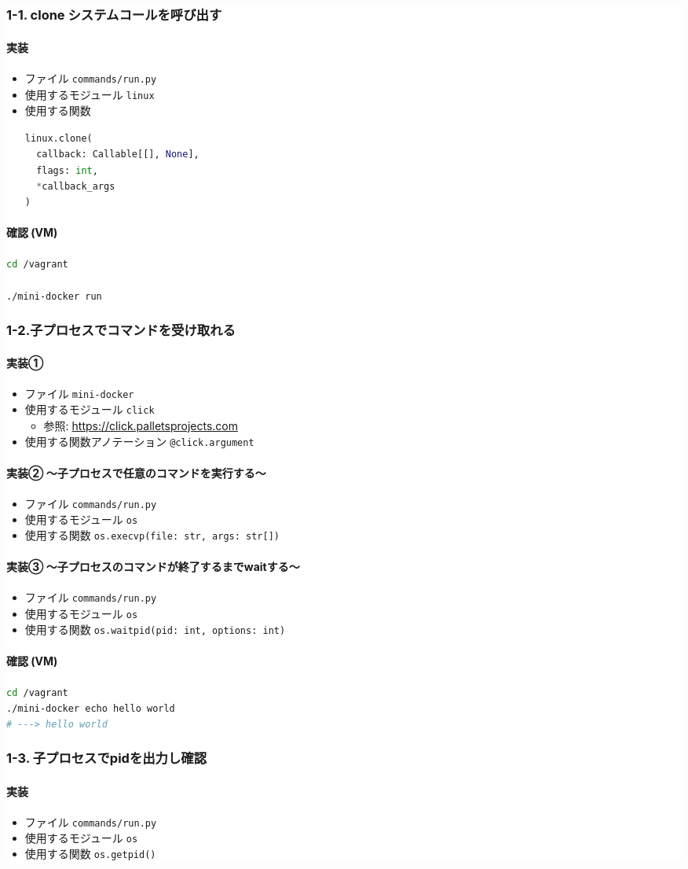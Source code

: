 ### 1-1. clone システムコールを呼び出す

#### 実装
- ファイル `commands/run.py`
- 使用するモジュール `linux`
- 使用する関数 
  ```python
  linux.clone(
    callback: Callable[[], None], 
    flags: int, 
    *callback_args
  )
  ```

#### 確認 (VM)
```bash
cd /vagrant

./mini-docker run
```

### 1-2.子プロセスでコマンドを受け取れる

#### 実装①
- ファイル `mini-docker`
- 使用するモジュール `click`
  - 参照: https://click.palletsprojects.com
- 使用する関数アノテーション `@click.argument`


#### 実装② 〜子プロセスで任意のコマンドを実行する〜
- ファイル `commands/run.py`
- 使用するモジュール `os`
- 使用する関数 `os.execvp(file: str, args: str[])`


#### 実装③ 〜子プロセスのコマンドが終了するまでwaitする〜
- ファイル `commands/run.py`
- 使用するモジュール `os`
- 使用する関数 `os.waitpid(pid: int, options: int)`


#### 確認 (VM)
```bash
cd /vagrant
./mini-docker echo hello world
# ---> hello world
```

### 1-3. 子プロセスでpidを出力し確認

#### 実装
- ファイル `commands/run.py`
- 使用するモジュール `os`
- 使用する関数 `os.getpid()`
